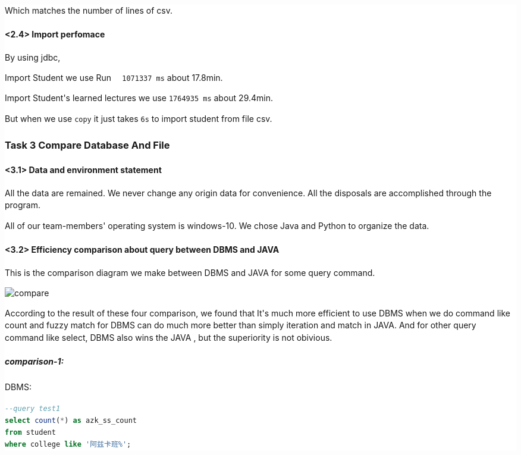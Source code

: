 Which matches the number of lines of csv.

#### <2.4> Import perfomace

By using jdbc, 

Import Student we use Run ```  1071337 ms``` about 17.8min.

Import Student's learned lectures we use ```1764935 ms``` about 29.4min.

But when we use ```copy``` it just takes ```6s``` to import student from file csv.

### Task 3 Compare Database And File

#### <3.1> Data and environment statement

All the data are remained. We never change any origin data for convenience. All the disposals are accomplished through the program. 

All of our team-members' operating system is windows-10. We chose Java and Python to organize the data.



#### <3.2> Efficiency comparison about query between DBMS and JAVA

This is the comparison diagram we make between DBMS and JAVA for some query command.

![compare](compare.jpg)

According to the result of these four comparison,  we found that It's much more efficient to use DBMS when we do command like count and fuzzy match for DBMS can do much more better than simply iteration and match in JAVA. And for other query command like select, DBMS also wins the JAVA , but the  superiority is not obivious.

##### comparison-1:

DBMS:

```sql
--query test1
select count(*) as azk_ss_count
from student
where college like '阿兹卡班%';
```
